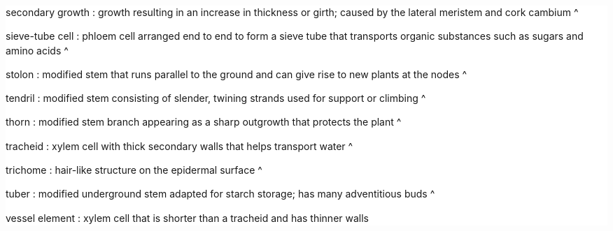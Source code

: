 secondary growth
: growth resulting in an increase in thickness or girth; caused by the lateral meristem and cork cambium
^

sieve-tube cell
: phloem cell arranged end to end to form a sieve tube that transports organic substances such as sugars and amino acids
^

stolon
: modified stem that runs parallel to the ground and can give rise to new plants at the nodes
^

tendril
: modified stem consisting of slender, twining strands used for support or climbing
^

thorn
: modified stem branch appearing as a sharp outgrowth that protects the plant
^

tracheid
: xylem cell with thick secondary walls that helps transport water
^

trichome
: hair-like structure on the epidermal surface
^

tuber
: modified underground stem adapted for starch storage; has many adventitious buds
^

vessel element
: xylem cell that is shorter than a tracheid and has thinner walls

</div>



[1]: http://openstaxcollege.org/l/motion_plants
[2]: http://openstaxcollege.org/l/ancient_crop
